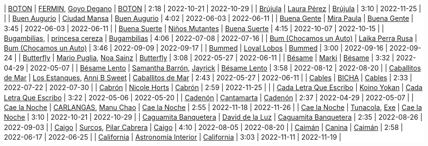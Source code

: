 | [BOTON](https://open.spotify.com/track/34WKnyo66SajqdBMooAzl1) | [FERMIN](https://open.spotify.com/artist/6ugrj0FCDIKINVrQP9sPJz), [Goyo Degano](https://open.spotify.com/artist/2jdmT8GGcp6lWM58D0ROYf) | [BOTON](https://open.spotify.com/album/3f3dFNqTR47VfyDeGtZ427) | 2:18 | 2022-10-21 | 2022-10-29 |
| [Brújula](https://open.spotify.com/track/3NcZFZYHwtvabsALQW5RWv) | [Laura Pérez](https://open.spotify.com/artist/6qkgKoO4G9KfVQZAUs3Q58) | [Brújula](https://open.spotify.com/album/7rIIkQ0FySrrsXpDGW7DVr) | 3:10 | 2022-11-25 |  |
| [Buen Augurio](https://open.spotify.com/track/7FWeN4YU7zAmvhMpoDBvyO) | [Ciudad Mansa](https://open.spotify.com/artist/095uXu0mnumMlq9upurkX2) | [Buen Augurio](https://open.spotify.com/album/1gD6tIXd27FADb1IthoNfL) | 4:02 | 2022-06-03 | 2022-06-11 |
| [Buena Gente](https://open.spotify.com/track/6OguqfxfMVT6vhC6Qc6TB2) | [Mira Paula](https://open.spotify.com/artist/3TfdBFGkVIzaah1oktPRUy) | [Buena Gente](https://open.spotify.com/album/4RdNgwpPZM0EQGKK60fHYO) | 3:45 | 2022-06-03 | 2022-06-11 |
| [Buena Suerte](https://open.spotify.com/track/24DgUAjCu9RlXowIiQyNJS) | [Niños Mutantes](https://open.spotify.com/artist/1ysmkH7bwM193VEqdtwgfn) | [Buena Suerte](https://open.spotify.com/album/6ltgLIdlf7vWmQOakbIr6B) | 4:15 | 2022-10-07 | 2022-10-15 |
| [Bugambilias,](https://open.spotify.com/track/1zTt6hBP6e6SGJ1VZr4yvA) | [princesa cereza](https://open.spotify.com/artist/607kbpXirULyTo1jdRtooo) | [Bugambilias](https://open.spotify.com/album/3jYF4JJTog7jo3ihIq4y1c) | 4:06 | 2022-07-08 | 2022-07-16 |
| [Bum \(Chocamos un Auto\)](https://open.spotify.com/track/0qQ4psSUWzjDeifzNIVMmv) | [Laika Perra Rusa](https://open.spotify.com/artist/1ENwhswPVedRKPgabgGxsb) | [Bum \(Chocamos un Auto\)](https://open.spotify.com/album/5Ue6SRM0qUS7IbcftUxhT6) | 3:46 | 2022-09-09 | 2022-09-17 |
| [Bummed](https://open.spotify.com/track/2em94u4QNIp9RMuIewNlr6) | [Loyal Lobos](https://open.spotify.com/artist/26BPVK55HCqiBNb32TXfBf) | [Bummed](https://open.spotify.com/album/1TKoeVdstQkrNsYn5ErzwD) | 3:00 | 2022-09-16 | 2022-09-24 |
| [Butterfly](https://open.spotify.com/track/3UqhjhMekGBxHoJI1AWPdx) | [Mario Puglia](https://open.spotify.com/artist/3TTSyoNDmtiQ8jSpELHinT), [Noa Sainz](https://open.spotify.com/artist/3kN2uYBnEM2IqRxa69sxkr) | [Butterfly](https://open.spotify.com/album/1Jrsb1j2AqUHGq0fzVtvRW) | 3:08 | 2022-05-27 | 2022-06-11 |
| [Bésame](https://open.spotify.com/track/3MBYuKoTH5h0PpBu6rbpx8) | [Marki](https://open.spotify.com/artist/5wspxNfJ40p3YMUrwUaJ8J) | [Bésame](https://open.spotify.com/album/1g8c8vPNTb4Asmi9dIScYM) | 3:32 | 2022-04-29 | 2022-05-07 |
| [Bésame Lento](https://open.spotify.com/track/2b1z1Z44zzakWfqTycS1rL) | [Samantha Barrón](https://open.spotify.com/artist/0zfvfy9XlborSqXNRhi8Bk), [Jayrick](https://open.spotify.com/artist/0U8dIwzBn17JkhYxmznp6T) | [Bésame Lento](https://open.spotify.com/album/5AF3raSCoWij16qck0msSm) | 3:58 | 2022-08-12 | 2022-08-20 |
| [Caballitos de Mar](https://open.spotify.com/track/2Toh6IfqVholsq98pvYscb) | [Los Estanques](https://open.spotify.com/artist/2viZosiTrNf88YlPRVHkos), [Anni B Sweet](https://open.spotify.com/artist/0S2pLaAtWA8lyNyLSdpnbw) | [Caballitos de Mar](https://open.spotify.com/album/0K563WKGlIhNb0jCgqcISA) | 2:43 | 2022-05-27 | 2022-06-11 |
| [Cables](https://open.spotify.com/track/0Xu5v9Ip6EM4zlQPMpbt1P) | [BICHA](https://open.spotify.com/artist/1vKbeZ75wHSMkcw2CisYbl) | [Cables](https://open.spotify.com/album/4lnhke8dhD04dReOJt39Vy) | 2:33 | 2022-07-22 | 2022-07-30 |
| [Cabrón](https://open.spotify.com/track/3s7va3f0Sxww7MgvqUpThW) | [Nicole Horts](https://open.spotify.com/artist/1PdyY069YiAkmKdnx6odux) | [Cabrón](https://open.spotify.com/album/0WYn2pJadzB9tiWzC4svkf) | 2:59 | 2022-11-25 |  |
| [Cada Letra Que Escribo](https://open.spotify.com/track/06cYrvLQxg2YngN0sx8zXS) | [Koino Yokan](https://open.spotify.com/artist/31kgZWvoPhxDcTKgVbgi3J) | [Cada Letra Que Escribo](https://open.spotify.com/album/0aoLxPrjSF2e0BOxRFTS6G) | 3:22 | 2022-05-06 | 2022-05-20 |
| [Cadenón](https://open.spotify.com/track/0vvWixJEPrHh1yLMZJVkuF) | [Çantamarta](https://open.spotify.com/artist/5Ayb9yqemFxECJB8LEG8ln) | [Cadenón](https://open.spotify.com/album/7gQL214slgkbnYNZRmPezn) | 2:37 | 2022-04-29 | 2022-05-07 |
| [Cae la Noche](https://open.spotify.com/track/4mBg9npq4KcXU2DkLNYJIB) | [CARLANGAS](https://open.spotify.com/artist/3R86hCl02kzzvB48oIyEVs), [Manu Chao](https://open.spotify.com/artist/6wH6iStAh4KIaWfuhf0NYM) | [Cae la Noche](https://open.spotify.com/album/3yRuoEmJ4GxJmkOB90qIDN) | 2:55 | 2022-11-18 | 2022-11-26 |
| [Cae la Noche](https://open.spotify.com/track/0IfaQfbSQMIjDyYNCLcJ7Z) | [Tunacola](https://open.spotify.com/artist/0E0FX8RYDfwseJAhwO9AK2), [Exe](https://open.spotify.com/artist/3GmyHz0dg5CbySGx3j9lOd) | [Cae la Noche](https://open.spotify.com/album/6f3rFnGxXGWoHWUmpxNtCR) | 3:10 | 2022-10-21 | 2022-10-29 |
| [Caguamita Banquetera](https://open.spotify.com/track/20CVdUmIYyPy5Qcqr7uzrj) | [David de la Luz](https://open.spotify.com/artist/3qViLpJR7GZmsde4FYn5Y3) | [Caguamita Banquetera](https://open.spotify.com/album/4IoOjS1QllQtS7JV6ltzLG) | 2:35 | 2022-08-26 | 2022-09-03 |
| [Caigo](https://open.spotify.com/track/1dkulpkzcc9KYArBlPBKdH) | [Surcos](https://open.spotify.com/artist/2IW0xn9rXParsnatyDv2B7), [Pilar Cabrera](https://open.spotify.com/artist/5gutZJ2QQFov3bjvQftsva) | [Caigo](https://open.spotify.com/album/3M7xAooakXgoROB1zB87RF) | 4:10 | 2022-08-05 | 2022-08-20 |
| [Caimán](https://open.spotify.com/track/31yXnlJ8fHvVkWpKSWCu9V) | [Canina](https://open.spotify.com/artist/2qUVhNtHcm4EPbQe2VzrOz) | [Caimán](https://open.spotify.com/album/3vyDNA7y5U4QkWfa9NkLhm) | 2:58 | 2022-06-17 | 2022-06-25 |
| [California](https://open.spotify.com/track/5PbpA8xmXXbau3WeeLQw0p) | [Astronomía Interior](https://open.spotify.com/artist/6PpHeERfTGHJnYErCOOdPY) | [California](https://open.spotify.com/album/1ZH9F9DEd2QQlItkwwRsja) | 3:03 | 2022-11-11 | 2022-11-19 |
